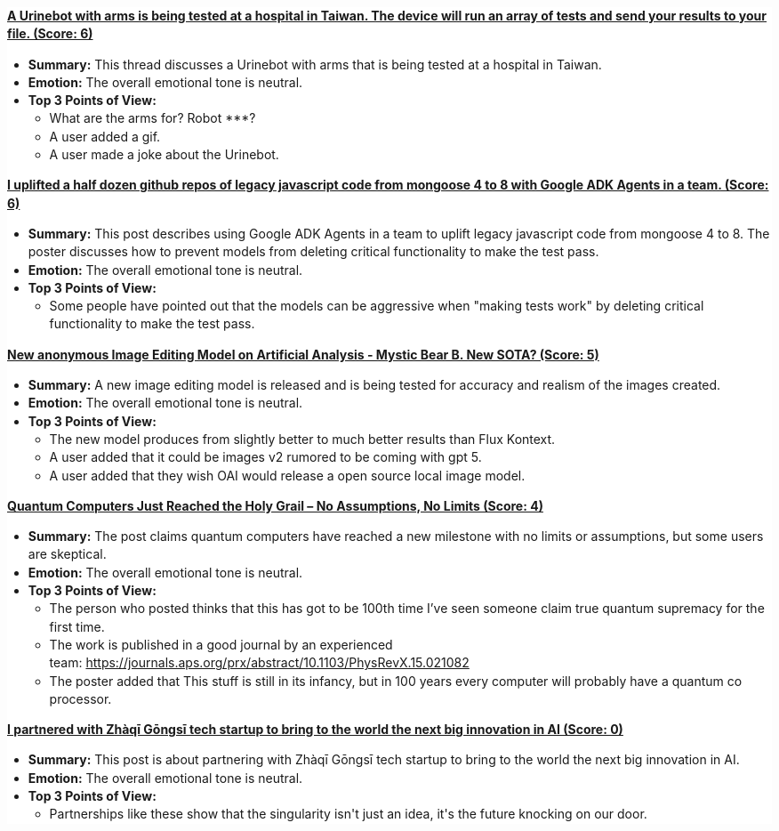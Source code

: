 **[A Urinebot with arms is being tested at a hospital in Taiwan. The device will run an array of tests and send your results to your file. (Score: 6)](https://i.redd.it/gavttcflniaf1.jpeg)**
*   **Summary:** This thread discusses a Urinebot with arms that is being tested at a hospital in Taiwan.
*   **Emotion:** The overall emotional tone is neutral.
*   **Top 3 Points of View:**
    *   What are the arms for? Robot ***?
    *   A user added a gif.
    *   A user made a joke about the Urinebot.

**[I uplifted a half dozen github repos of legacy javascript code from mongoose 4 to 8 with Google ADK Agents in a team. (Score: 6)](https://www.reddit.com/r/singularity/comments/1lq3omq/i_uplifted_a_half_dozen_github_repos_of_legacy/)**
*   **Summary:** This post describes using Google ADK Agents in a team to uplift legacy javascript code from mongoose 4 to 8. The poster discusses how to prevent models from deleting critical functionality to make the test pass.
*   **Emotion:** The overall emotional tone is neutral.
*   **Top 3 Points of View:**
    *   Some people have pointed out that the models can be aggressive when "making tests work" by deleting critical functionality to make the test pass.

**[New anonymous Image Editing Model on Artificial Analysis - Mystic Bear B. New SOTA? (Score: 5)](https://www.reddit.com/r/singularity/comments/1lq4tqz/new_anonymous_image_editing_model_on_artificial/)**
*   **Summary:** A new image editing model is released and is being tested for accuracy and realism of the images created.
*   **Emotion:** The overall emotional tone is neutral.
*   **Top 3 Points of View:**
    *   The new model produces from slightly better to much better results than Flux Kontext.
    *   A user added that it could be images v2 rumored to be coming with gpt 5.
    *   A user added that they wish OAI would release a open source local image model.

**[Quantum Computers Just Reached the Holy Grail – No Assumptions, No Limits (Score: 4)](https://www.reddit.com/r/singularity/comments/1lpy49e/quantum_computers_just_reached_the_holy_grail_no/)**
*   **Summary:** The post claims quantum computers have reached a new milestone with no limits or assumptions, but some users are skeptical.
*   **Emotion:** The overall emotional tone is neutral.
*   **Top 3 Points of View:**
    *   The person who posted thinks that this has got to be 100th time I’ve seen someone claim true quantum supremacy for the first time.
    *   The work is published in a good journal by an experienced team: https://journals.aps.org/prx/abstract/10.1103/PhysRevX.15.021082
    *   The poster added that This stuff is still in its infancy, but in 100 years every computer will probably have a quantum co processor.

**[I partnered with Zhàqī Gōngsī tech startup to bring to the world the next big innovation in AI (Score: 0)](https://youtu.be/pvr2PQnBJX4)**
*   **Summary:** This post is about partnering with Zhàqī Gōngsī tech startup to bring to the world the next big innovation in AI.
*   **Emotion:** The overall emotional tone is neutral.
*   **Top 3 Points of View:**
    *   Partnerships like these show that the singularity isn't just an idea, it's the future knocking on our door.
